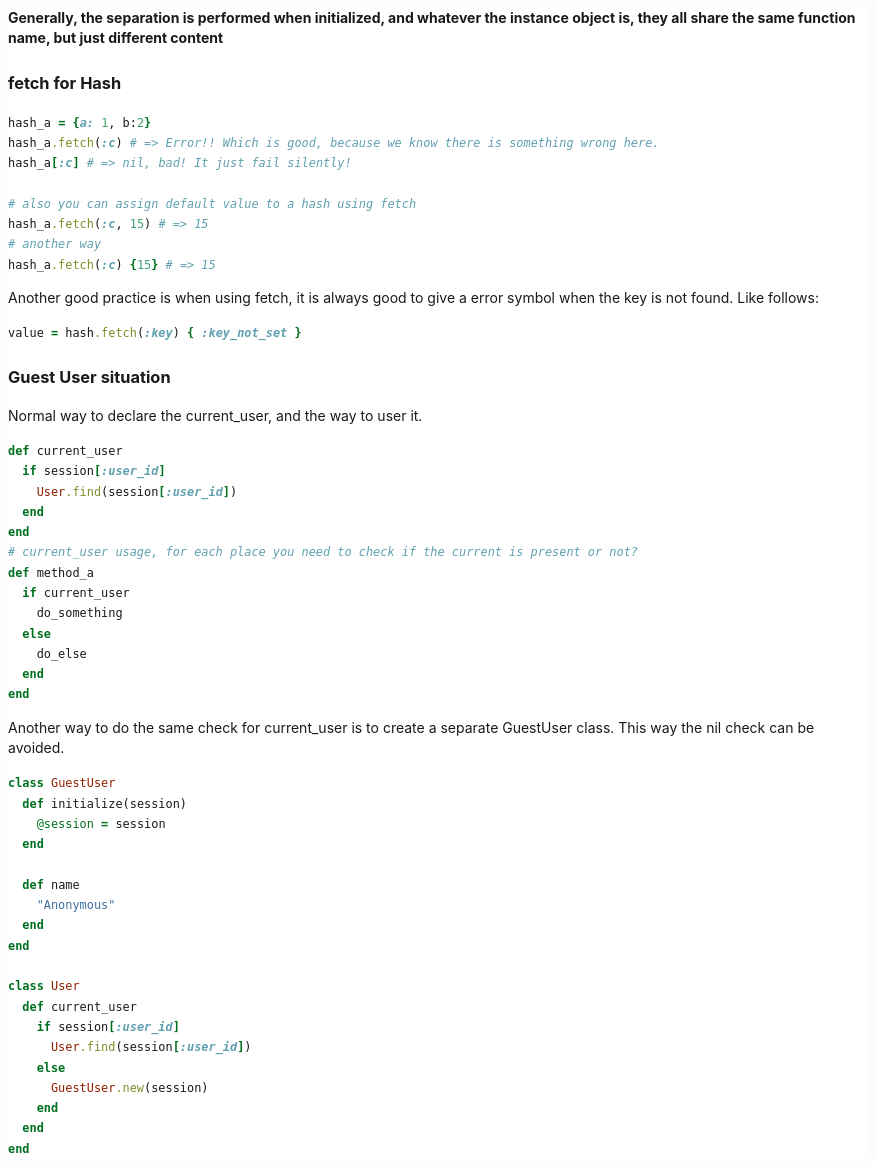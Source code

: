 __Generally, the separation is performed when initialized, and whatever the instance object is, they all share the same function name, but just different content__  

### fetch for Hash  
```ruby
hash_a = {a: 1, b:2}
hash_a.fetch(:c) # => Error!! Which is good, because we know there is something wrong here.
hash_a[:c] # => nil, bad! It just fail silently!

# also you can assign default value to a hash using fetch
hash_a.fetch(:c, 15) # => 15
# another way
hash_a.fetch(:c) {15} # => 15
```  
Another good practice is when using fetch, it is always good to give a error symbol when the key is not found. Like follows:  

```ruby
value = hash.fetch(:key) { :key_not_set }
```

### Guest User situation  
Normal way to declare the current_user, and the way to user it.  

```ruby
def current_user
  if session[:user_id]
    User.find(session[:user_id])
  end
end
# current_user usage, for each place you need to check if the current is present or not?
def method_a
  if current_user
    do_something
  else
    do_else
  end
end
```  

Another way to do the same check for current_user is to create a separate GuestUser class. This way the nil check can be avoided.

```ruby
class GuestUser
  def initialize(session)
    @session = session
  end

  def name
    "Anonymous"
  end
end

class User
  def current_user
    if session[:user_id]
      User.find(session[:user_id])
    else
      GuestUser.new(session)
    end
  end
end
```  
